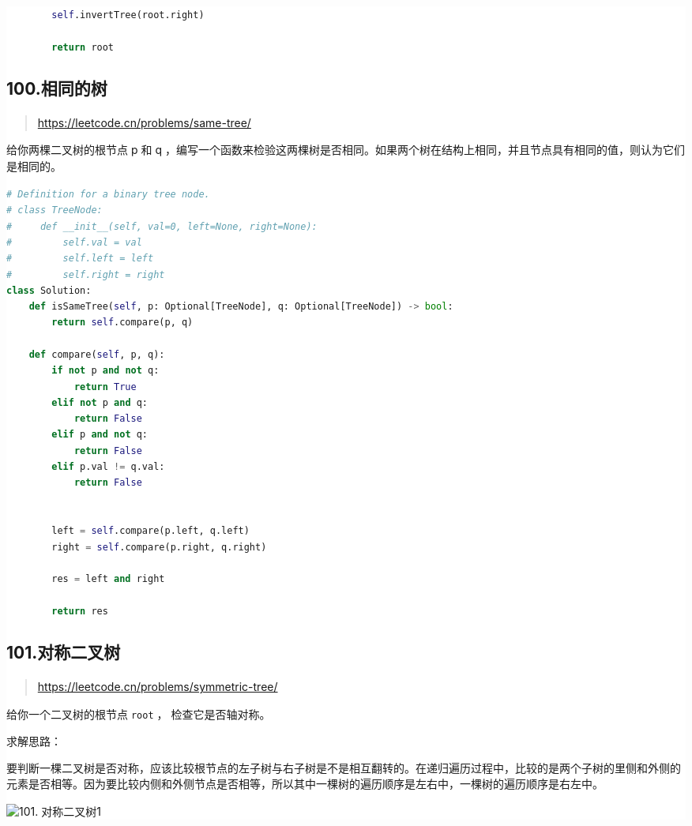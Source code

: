 ```python
        self.invertTree(root.right)

        return root
```

## 100.相同的树

> https://leetcode.cn/problems/same-tree/

给你两棵二叉树的根节点 p 和 q ，编写一个函数来检验这两棵树是否相同。如果两个树在结构上相同，并且节点具有相同的值，则认为它们是相同的。

```python
# Definition for a binary tree node.
# class TreeNode:
#     def __init__(self, val=0, left=None, right=None):
#         self.val = val
#         self.left = left
#         self.right = right
class Solution:
    def isSameTree(self, p: Optional[TreeNode], q: Optional[TreeNode]) -> bool:
        return self.compare(p, q)

    def compare(self, p, q):
        if not p and not q:
            return True
        elif not p and q:
            return False
        elif p and not q:
            return False
        elif p.val != q.val:
            return False


        left = self.compare(p.left, q.left)
        right = self.compare(p.right, q.right)

        res = left and right

        return res
```

## 101.对称二叉树

> https://leetcode.cn/problems/symmetric-tree/

给你一个二叉树的根节点 `root` ， 检查它是否轴对称。

求解思路：

要判断一棵二叉树是否对称，应该比较根节点的左子树与右子树是不是相互翻转的。在递归遍历过程中，比较的是两个子树的里侧和外侧的元素是否相等。因为要比较内侧和外侧节点是否相等，所以其中一棵树的遍历顺序是左右中，一棵树的遍历顺序是右左中。

![101. 对称二叉树1](https://img-blog.csdnimg.cn/20210203144624414.png)
